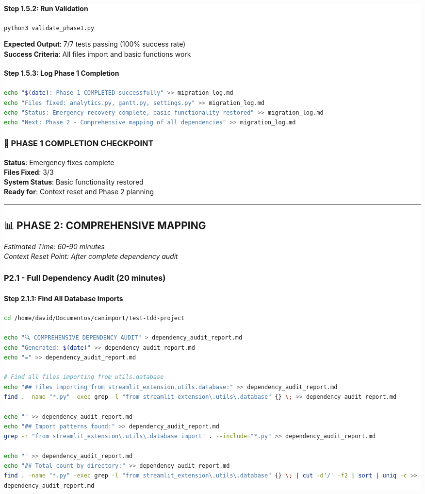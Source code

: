 #### **Step 1.5.2: Run Validation**
```bash
python3 validate_phase1.py
```

**Expected Output**: 7/7 tests passing (100% success rate)  
**Success Criteria**: All files import and basic functions work  

#### **Step 1.5.3: Log Phase 1 Completion**
```bash
echo "$(date): Phase 1 COMPLETED successfully" >> migration_log.md
echo "Files fixed: analytics.py, gantt.py, settings.py" >> migration_log.md
echo "Status: Emergency recovery complete, basic functionality restored" >> migration_log.md
echo "Next: Phase 2 - Comprehensive mapping of all dependencies" >> migration_log.md
```

### **🎯 PHASE 1 COMPLETION CHECKPOINT**
**Status**: Emergency fixes complete  
**Files Fixed**: 3/3  
**System Status**: Basic functionality restored  
**Ready for**: Context reset and Phase 2 planning  

---

## 📊 **PHASE 2: COMPREHENSIVE MAPPING**
*Estimated Time: 60-90 minutes*  
*Context Reset Point: After complete dependency audit*

### **P2.1 - Full Dependency Audit (20 minutes)**

#### **Step 2.1.1: Find All Database Imports**
```bash
cd /home/david/Documentos/canimport/test-tdd-project

echo "🔍 COMPREHENSIVE DEPENDENCY AUDIT" > dependency_audit_report.md
echo "Generated: $(date)" >> dependency_audit_report.md
echo "=" >> dependency_audit_report.md

# Find all files importing from utils.database
echo "## Files importing from streamlit_extension.utils.database:" >> dependency_audit_report.md
find . -name "*.py" -exec grep -l "from streamlit_extension\.utils\.database" {} \; >> dependency_audit_report.md

echo "" >> dependency_audit_report.md
echo "## Import patterns found:" >> dependency_audit_report.md
grep -r "from streamlit_extension\.utils\.database import" . --include="*.py" >> dependency_audit_report.md

echo "" >> dependency_audit_report.md
echo "## Total count by directory:" >> dependency_audit_report.md
find . -name "*.py" -exec grep -l "from streamlit_extension\.utils\.database" {} \; | cut -d'/' -f2 | sort | uniq -c >> dependency_audit_report.md
```
